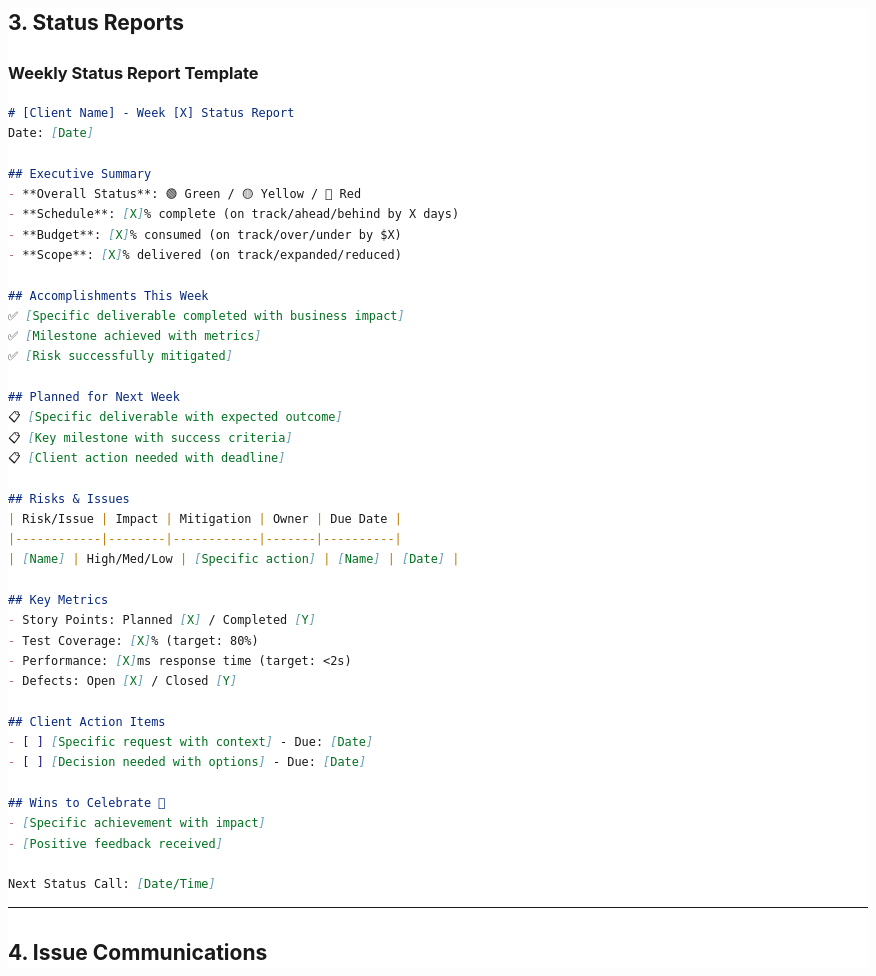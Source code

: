 
## 3. Status Reports

### Weekly Status Report Template

```markdown
# [Client Name] - Week [X] Status Report
Date: [Date]

## Executive Summary
- **Overall Status**: 🟢 Green / 🟡 Yellow / 🔴 Red
- **Schedule**: [X]% complete (on track/ahead/behind by X days)
- **Budget**: [X]% consumed (on track/over/under by $X)
- **Scope**: [X]% delivered (on track/expanded/reduced)

## Accomplishments This Week
✅ [Specific deliverable completed with business impact]
✅ [Milestone achieved with metrics]
✅ [Risk successfully mitigated]

## Planned for Next Week
📋 [Specific deliverable with expected outcome]
📋 [Key milestone with success criteria]
📋 [Client action needed with deadline]

## Risks & Issues
| Risk/Issue | Impact | Mitigation | Owner | Due Date |
|------------|--------|------------|-------|----------|
| [Name] | High/Med/Low | [Specific action] | [Name] | [Date] |

## Key Metrics
- Story Points: Planned [X] / Completed [Y]
- Test Coverage: [X]% (target: 80%)
- Performance: [X]ms response time (target: <2s)
- Defects: Open [X] / Closed [Y]

## Client Action Items
- [ ] [Specific request with context] - Due: [Date]
- [ ] [Decision needed with options] - Due: [Date]

## Wins to Celebrate 🎉
- [Specific achievement with impact]
- [Positive feedback received]

Next Status Call: [Date/Time]
```

---

## 4. Issue Communications
